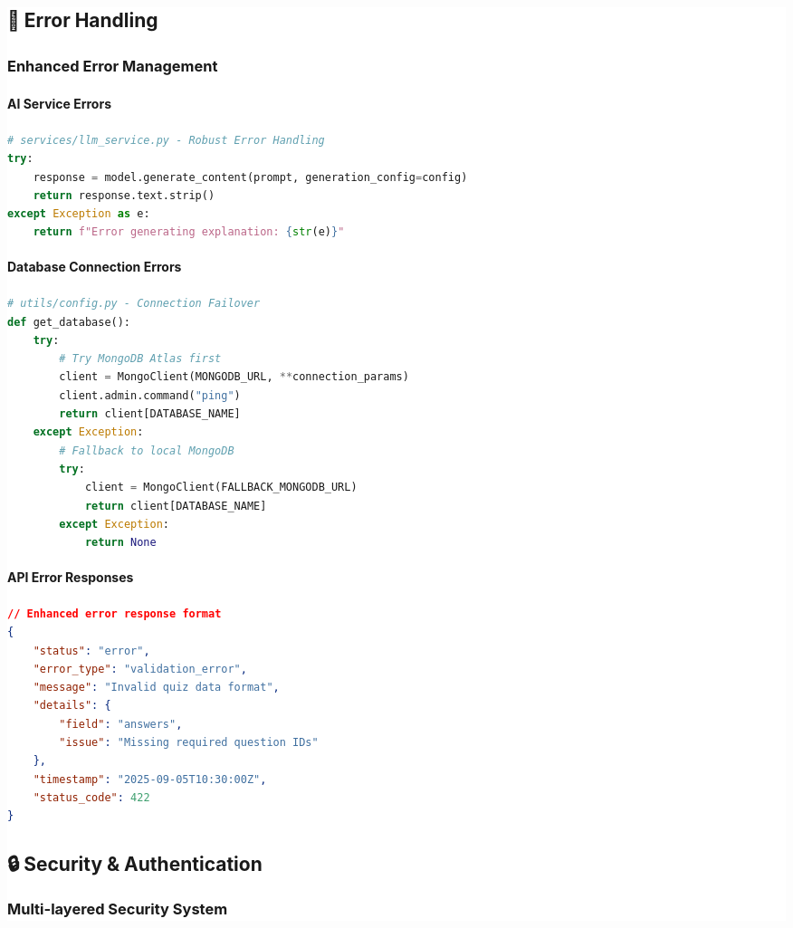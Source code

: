 ## 🚨 Error Handling

### Enhanced Error Management

#### AI Service Errors
```python
# services/llm_service.py - Robust Error Handling
try:
    response = model.generate_content(prompt, generation_config=config)
    return response.text.strip()
except Exception as e:
    return f"Error generating explanation: {str(e)}"
```

#### Database Connection Errors
```python
# utils/config.py - Connection Failover
def get_database():
    try:
        # Try MongoDB Atlas first
        client = MongoClient(MONGODB_URL, **connection_params)
        client.admin.command("ping")
        return client[DATABASE_NAME]
    except Exception:
        # Fallback to local MongoDB
        try:
            client = MongoClient(FALLBACK_MONGODB_URL)
            return client[DATABASE_NAME]
        except Exception:
            return None
```

#### API Error Responses
```json
// Enhanced error response format
{
    "status": "error",
    "error_type": "validation_error",
    "message": "Invalid quiz data format",
    "details": {
        "field": "answers",
        "issue": "Missing required question IDs"
    },
    "timestamp": "2025-09-05T10:30:00Z",
    "status_code": 422
}
```

## 🔒 Security & Authentication

### Multi-layered Security System
